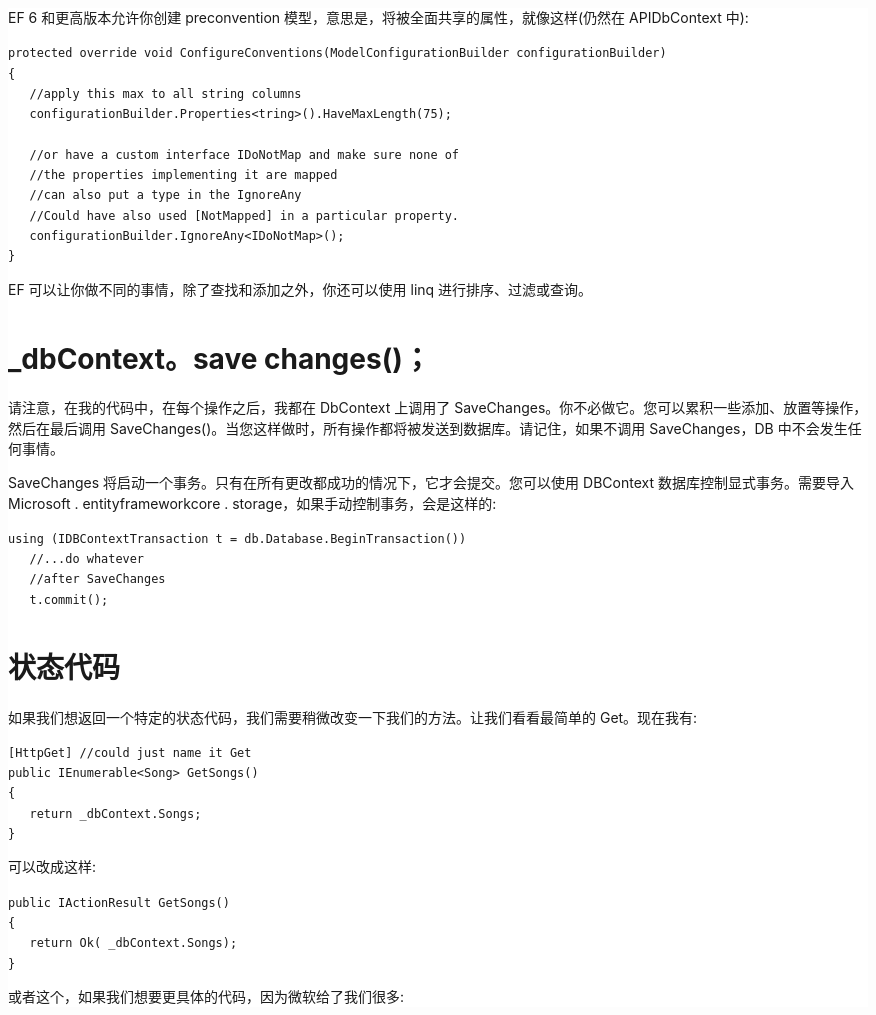 EF 6 和更高版本允许你创建 preconvention 模型，意思是，将被全面共享的属性，就像这样(仍然在 APIDbContext 中):

```
protected override void ConfigureConventions(ModelConfigurationBuilder configurationBuilder)
{
   //apply this max to all string columns
   configurationBuilder.Properties<tring>().HaveMaxLength(75);

   //or have a custom interface IDoNotMap and make sure none of 
   //the properties implementing it are mapped
   //can also put a type in the IgnoreAny
   //Could have also used [NotMapped] in a particular property.
   configurationBuilder.IgnoreAny<IDoNotMap>(); 
}
```

EF 可以让你做不同的事情，除了查找和添加之外，你还可以使用 linq 进行排序、过滤或查询。

# _dbContext。save changes()；

请注意，在我的代码中，在每个操作之后，我都在 DbContext 上调用了 SaveChanges。你不必做它。您可以累积一些添加、放置等操作，然后在最后调用 SaveChanges()。当您这样做时，所有操作都将被发送到数据库。请记住，如果不调用 SaveChanges，DB 中不会发生任何事情。

SaveChanges 将启动一个事务。只有在所有更改都成功的情况下，它才会提交。您可以使用 DBContext 数据库控制显式事务。需要导入 Microsoft . entityframeworkcore . storage，如果手动控制事务，会是这样的:

```
using (IDBContextTransaction t = db.Database.BeginTransaction())
   //...do whatever
   //after SaveChanges
   t.commit();
```

# 状态代码

如果我们想返回一个特定的状态代码，我们需要稍微改变一下我们的方法。让我们看看最简单的 Get。现在我有:

```
[HttpGet] //could just name it Get
public IEnumerable<Song> GetSongs()
{
   return _dbContext.Songs;
}
```

可以改成这样:

```
public IActionResult GetSongs()
{
   return Ok( _dbContext.Songs);
}
```

或者这个，如果我们想要更具体的代码，因为微软给了我们很多:
